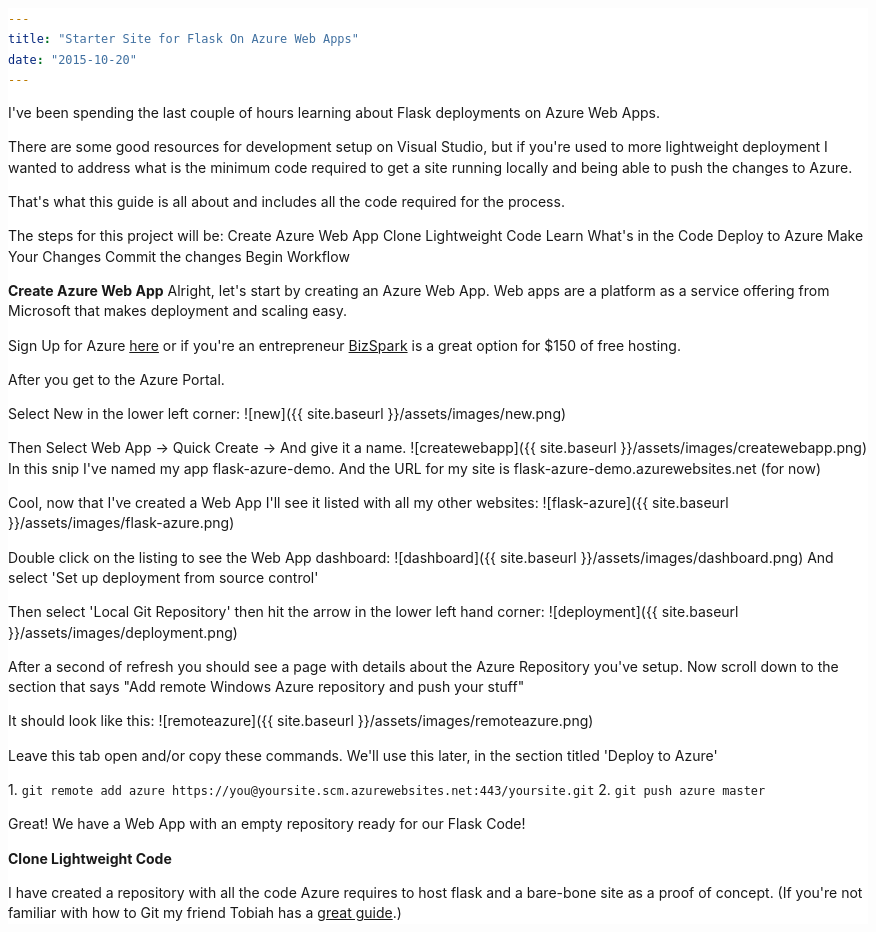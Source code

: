 ```yaml
---
title: "Starter Site for Flask On Azure Web Apps"
date: "2015-10-20"
---
```


I've been spending the last couple of hours learning about Flask deployments on Azure Web Apps.

There are some good resources for development setup on Visual Studio, but if you're used to more lightweight deployment I wanted to address what is the minimum code required to get a site running locally and being able to push the changes to Azure.

That's what this guide is all about and includes all the code required for the process.

The steps for this project will be: Create Azure Web App Clone Lightweight Code Learn What's in the Code Deploy to Azure Make Your Changes Commit the changes Begin Workflow

**Create Azure Web App** Alright, let's start by creating an Azure Web App. Web apps are a platform as a service offering from Microsoft that makes deployment and scaling easy.

Sign Up for Azure [here](https://azure.microsoft.com/en-us/) or if you're an entrepreneur [BizSpark](https://www.microsoft.com/bizspark/) is a great option for $150 of free hosting.

After you get to the Azure Portal.

Select New in the lower left corner: ![new]({{ site.baseurl }}/assets/images/new.png)

Then Select Web App -> Quick Create -> And give it a name. ![createwebapp]({{ site.baseurl }}/assets/images/createwebapp.png) In this snip I've named my app flask-azure-demo. And the URL for my site is flask-azure-demo.azurewebsites.net (for now)

Cool, now that I've created a Web App I'll see it listed with all my other websites: ![flask-azure]({{ site.baseurl }}/assets/images/flask-azure.png)

Double click on the listing to see the Web App dashboard: ![dashboard]({{ site.baseurl }}/assets/images/dashboard.png) And select 'Set up deployment from source control'

Then select 'Local Git Repository' then hit the arrow in the lower left hand corner: ![deployment]({{ site.baseurl }}/assets/images/deployment.png)

After a second of refresh you should see a page with details about the Azure Repository you've setup. Now scroll down to the section that says "Add remote Windows Azure repository and push your stuff"

It should look like this: ![remoteazure]({{ site.baseurl }}/assets/images/remoteazure.png)

Leave this tab open and/or copy these commands. We'll use this later, in the section titled 'Deploy to Azure'

1\. `git remote add azure https://you@yoursite.scm.azurewebsites.net:443/yoursite.git` 2. `git push azure master`

Great! We have a Web App with an empty repository ready for our Flask Code!

**Clone Lightweight Code**

I have created a repository with all the code Azure requires to host flask and a bare-bone site as a proof of concept. (If you're not familiar with how to Git my friend Tobiah has a [great guide](http://www.tobiahz.com/2014/08/intro-git-github-0/).)

